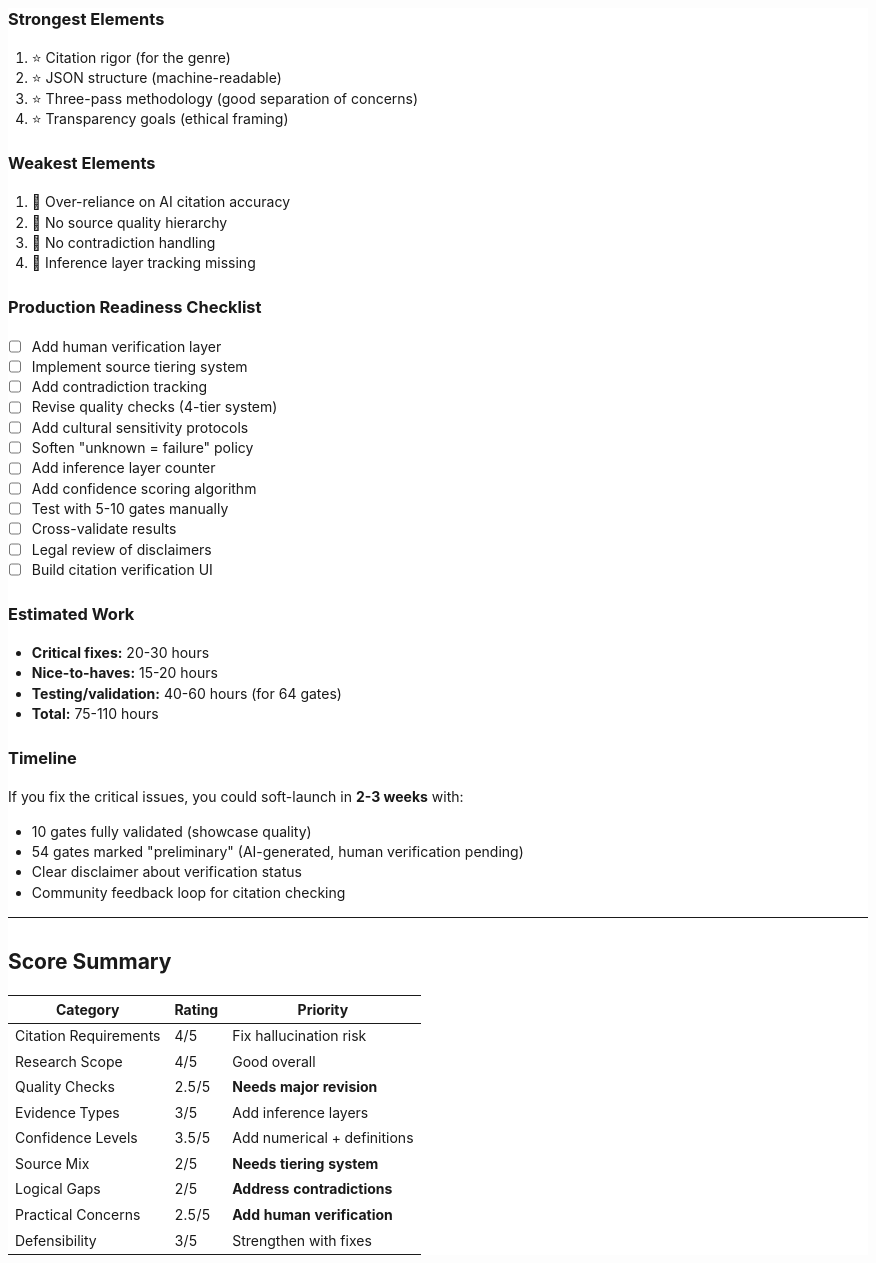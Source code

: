 ### Strongest Elements
1. ⭐ Citation rigor (for the genre)
2. ⭐ JSON structure (machine-readable)
3. ⭐ Three-pass methodology (good separation of concerns)
4. ⭐ Transparency goals (ethical framing)

### Weakest Elements
1. 🔴 Over-reliance on AI citation accuracy
2. 🔴 No source quality hierarchy
3. 🔴 No contradiction handling
4. 🔴 Inference layer tracking missing

### Production Readiness Checklist

- [ ] Add human verification layer
- [ ] Implement source tiering system
- [ ] Add contradiction tracking
- [ ] Revise quality checks (4-tier system)
- [ ] Add cultural sensitivity protocols
- [ ] Soften "unknown = failure" policy
- [ ] Add inference layer counter
- [ ] Add confidence scoring algorithm
- [ ] Test with 5-10 gates manually
- [ ] Cross-validate results
- [ ] Legal review of disclaimers
- [ ] Build citation verification UI

### Estimated Work

- **Critical fixes:** 20-30 hours
- **Nice-to-haves:** 15-20 hours
- **Testing/validation:** 40-60 hours (for 64 gates)
- **Total:** 75-110 hours

### Timeline

If you fix the critical issues, you could soft-launch in **2-3 weeks** with:
- 10 gates fully validated (showcase quality)
- 54 gates marked "preliminary" (AI-generated, human verification pending)
- Clear disclaimer about verification status
- Community feedback loop for citation checking

---

## Score Summary

| Category | Rating | Priority |
|----------|--------|----------|
| Citation Requirements | 4/5 | Fix hallucination risk |
| Research Scope | 4/5 | Good overall |
| Quality Checks | 2.5/5 | **Needs major revision** |
| Evidence Types | 3/5 | Add inference layers |
| Confidence Levels | 3.5/5 | Add numerical + definitions |
| Source Mix | 2/5 | **Needs tiering system** |
| Logical Gaps | 2/5 | **Address contradictions** |
| Practical Concerns | 2.5/5 | **Add human verification** |
| Defensibility | 3/5 | Strengthen with fixes |